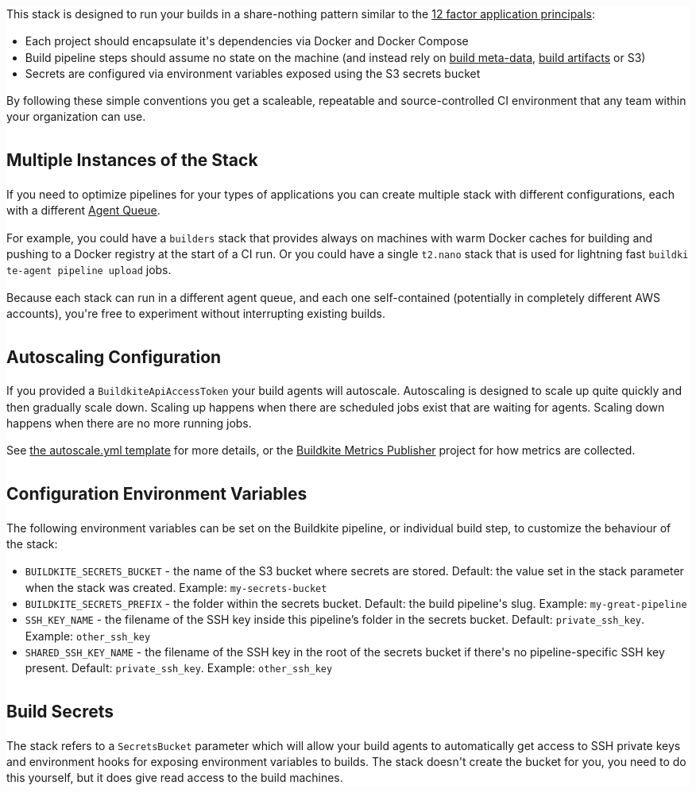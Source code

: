 This stack is designed to run your builds in a share-nothing pattern similar to the [12 factor application principals](http://12factor.net):

* Each project should encapsulate it's dependencies via Docker and Docker Compose
* Build pipeline steps should assume no state on the machine (and instead rely on [build meta-data](https://buildkite.com/docs/guides/build-meta-data), [build artifacts](https://buildkite.com/docs/guides/artifacts) or S3)
* Secrets are configured via environment variables exposed using the S3 secrets bucket

By following these simple conventions you get a scaleable, repeatable and source-controlled CI environment that any team within your organization can use.

## Multiple Instances of the Stack

If you need to optimize pipelines for your types of applications you can create multiple stack with different configurations, each with a different [Agent Queue](https://buildkite.com/docs/agent/queues).

For example, you could have a `builders` stack that provides always on machines with warm Docker caches for building and pushing to a Docker registry at the start of a CI run. Or you could have a single `t2.nano` stack that is used for lightning fast `buildkite-agent pipeline upload` jobs.

Because each stack can run in a different agent queue, and each one self-contained (potentially in completely different AWS accounts), you're free to experiment without interrupting existing builds.

## Autoscaling Configuration

If you provided a `BuildkiteApiAccessToken` your build agents will autoscale. Autoscaling is designed to scale up quite quickly and then gradually scale down. Scaling up happens when there are scheduled jobs exist that are waiting for agents. Scaling down happens when there are no more running jobs.

See [the autoscale.yml template](templates/autoscale.yml) for more details, or the [Buildkite Metrics Publisher](https://github.com/buildkite/buildkite-cloudwatch-metrics-publisher) project for how metrics are collected. 

## Configuration Environment Variables

The following environment variables can be set on the Buildkite pipeline, or individual build step, to customize the behaviour of the stack:

* `BUILDKITE_SECRETS_BUCKET` - the name of the S3 bucket where secrets are stored. Default: the value set in the stack parameter when the stack was created. Example: `my-secrets-bucket`
* `BUILDKITE_SECRETS_PREFIX` - the folder within the secrets bucket. Default: the build pipeline's slug. Example: `my-great-pipeline`
* `SSH_KEY_NAME` - the filename of the SSH key inside this pipeline’s folder in the secrets bucket. Default: `private_ssh_key`. Example: `other_ssh_key`
* `SHARED_SSH_KEY_NAME` - the filename of the SSH key in the root of the secrets bucket if there's no pipeline-specific SSH key present. Default: `private_ssh_key`. Example: `other_ssh_key`

## Build Secrets

The stack refers to a `SecretsBucket` parameter which will allow your build agents to automatically get access to SSH private keys and environment hooks for exposing environment variables to builds. The stack doesn't create the bucket for you, you need to do this yourself, but it does give read access to the build machines. 
